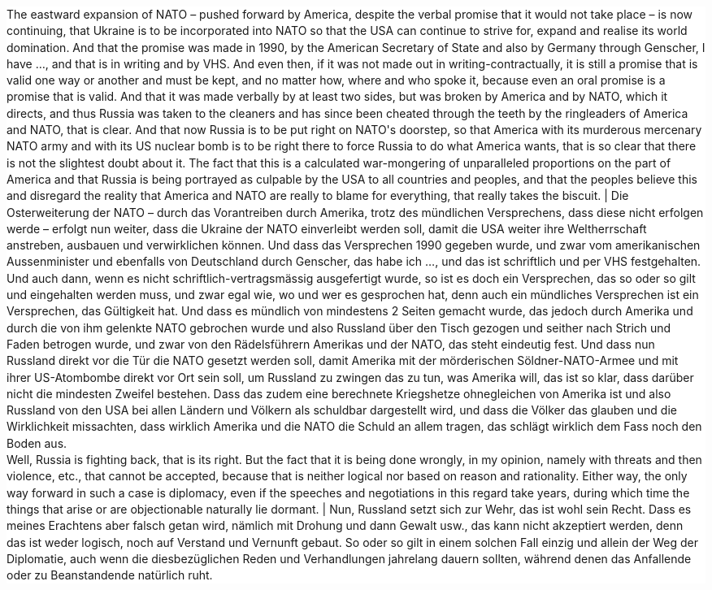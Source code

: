 The eastward expansion of NATO – pushed forward by America, despite the verbal promise that it would not take place – is now continuing, that Ukraine is to be incorporated into NATO so that the USA can continue to strive for, expand and realise its world domination. And that the promise was made in 1990, by the American Secretary of State and also by Germany through Genscher, I have …, and that is in writing and by VHS. And even then, if it was not made out in writing-contractually, it is still a promise that is valid one way or another and must be kept, and no matter how, where and who spoke it, because even an oral promise is a promise that is valid. And that it was made verbally by at least two sides, but was broken by America and by NATO, which it directs, and thus Russia was taken to the cleaners and has since been cheated through the teeth by the ringleaders of America and NATO, that is clear. And that now Russia is to be put right on NATO's doorstep, so that America with its murderous mercenary NATO army and with its US nuclear bomb is to be right there to force Russia to do what America wants, that is so clear that there is not the slightest doubt about it. The fact that this is a calculated war-mongering of unparalleled proportions on the part of America and that Russia is being portrayed as culpable by the USA to all countries and peoples, and that the peoples believe this and disregard the reality that America and NATO are really to blame for everything, that really takes the biscuit.  | Die Osterweiterung der NATO – durch das Vorantreiben durch Amerika, trotz des mündlichen Versprechens, dass diese nicht erfolgen werde – erfolgt nun weiter, dass die Ukraine der NATO einverleibt werden soll, damit die USA weiter ihre Weltherrschaft anstreben, ausbauen und verwirklichen können. Und dass das Versprechen 1990 gegeben wurde, und zwar vom amerikanischen Aussenminister und ebenfalls von Deutschland durch Genscher, das habe ich …, und das ist schriftlich und per VHS festgehalten. Und auch dann, wenn es nicht schriftlich-vertragsmässig ausgefertigt wurde, so ist es doch ein Versprechen, das so oder so gilt und eingehalten werden muss, und zwar egal wie, wo und wer es gesprochen hat, denn auch ein mündliches Versprechen ist ein Versprechen, das Gültigkeit hat. Und dass es mündlich von mindestens 2 Seiten gemacht wurde, das jedoch durch Amerika und durch die von ihm gelenkte NATO gebrochen wurde und also Russland über den Tisch gezogen und seither nach Strich und Faden betrogen wurde, und zwar von den Rädelsführern Amerikas und der NATO, das steht eindeutig fest. Und dass nun Russland direkt vor die Tür die NATO gesetzt werden soll, damit Amerika mit der mörderischen Söldner-NATO-Armee und mit ihrer US-Atombombe direkt vor Ort sein soll, um Russland zu zwingen das zu tun, was Amerika will, das ist so klar, dass darüber nicht die mindesten Zweifel bestehen. Dass das zudem eine berechnete Kriegshetze ohnegleichen von Amerika ist und also Russland von den USA bei allen Ländern und Völkern als schuldbar dargestellt wird, und dass die Völker das glauben und die Wirklichkeit missachten, dass wirklich Amerika und die NATO die Schuld an allem tragen, das schlägt wirklich dem Fass noch den Boden aus.   
Well, Russia is fighting back, that is its right. But the fact that it is being done wrongly, in my opinion, namely with threats and then violence, etc., that cannot be accepted, because that is neither logical nor based on reason and rationality. Either way, the only way forward in such a case is diplomacy, even if the speeches and negotiations in this regard take years, during which time the things that arise or are objectionable naturally lie dormant.  | Nun, Russland setzt sich zur Wehr, das ist wohl sein Recht. Dass es meines Erachtens aber falsch getan wird, nämlich mit Drohung und dann Gewalt usw., das kann nicht akzeptiert werden, denn das ist weder logisch, noch auf Verstand und Vernunft gebaut. So oder so gilt in einem solchen Fall einzig und allein der Weg der Diplomatie, auch wenn die diesbezüglichen Reden und Verhandlungen jahrelang dauern sollten, während denen das Anfallende oder zu Beanstandende natürlich ruht.   